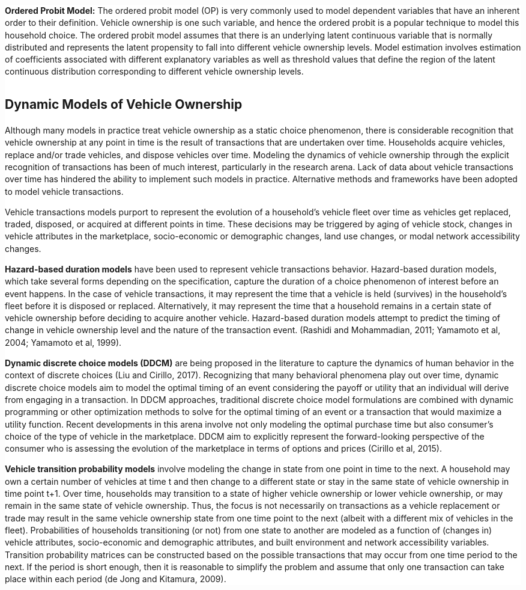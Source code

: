 **Ordered Probit Model:** The ordered probit model (OP) is very commonly used to model dependent variables that have an inherent order to their definition. Vehicle ownership is one such variable, and hence the ordered probit is a popular technique to model this household choice. The ordered probit model assumes that there is an underlying latent continuous variable that is normally distributed and represents the latent propensity to fall into different vehicle ownership levels. Model estimation involves estimation of coefficients associated with different explanatory variables as well as threshold values that define the region of the latent continuous distribution corresponding to different vehicle ownership levels.

Dynamic Models of Vehicle Ownership
-----------------------------------

Although many models in practice treat vehicle ownership as a static choice phenomenon, there is considerable recognition that vehicle ownership at any point in time is the result of transactions that are undertaken over time. Households acquire vehicles, replace and/or trade vehicles, and dispose vehicles over time. Modeling the dynamics of vehicle ownership through the explicit recognition of transactions has been of much interest, particularly in the research arena. Lack of data about vehicle transactions over time has hindered the ability to implement such models in practice. Alternative methods and frameworks have been adopted to model vehicle transactions.

Vehicle transactions models purport to represent the evolution of a household’s vehicle fleet over time as vehicles get replaced, traded, disposed, or acquired at different points in time. These decisions may be triggered by aging of vehicle stock, changes in vehicle attributes in the marketplace, socio-economic or demographic changes, land use changes, or modal network accessibility changes.

**Hazard-based duration models** have been used to represent vehicle transactions behavior. Hazard-based duration models, which take several forms depending on the specification, capture the duration of a choice phenomenon of interest before an event happens. In the case of vehicle transactions, it may represent the time that a vehicle is held (survives) in the household’s fleet before it is disposed or replaced. Alternatively, it may represent the time that a household remains in a certain state of vehicle ownership before deciding to acquire another vehicle. Hazard-based duration models attempt to predict the timing of change in vehicle ownership level and the nature of the transaction event. (Rashidi and Mohammadian, 2011; Yamamoto et al, 2004; Yamamoto et al, 1999).

**Dynamic discrete choice models (DDCM)** are being proposed in the literature to capture the dynamics of human behavior in the context of discrete choices (Liu and Cirillo, 2017). Recognizing that many behavioral phenomena play out over time, dynamic discrete choice models aim to model the optimal timing of an event considering the payoff or utility that an individual will derive from engaging in a transaction. In DDCM approaches, traditional discrete choice model formulations are combined with dynamic programming or other optimization methods to solve for the optimal timing of an event or a transaction that would maximize a utility function. Recent developments in this arena involve not only modeling the optimal purchase time but also consumer’s choice of the type of vehicle in the marketplace. DDCM aim to explicitly represent the forward-looking perspective of the consumer who is assessing the evolution of the marketplace in terms of options and prices (Cirillo et al, 2015).

**Vehicle transition probability models** involve modeling the change in state from one point in time to the next. A household may own a certain number of vehicles at time t and then change to a different state or stay in the same state of vehicle ownership in time point t+1. Over time, households may transition to a state of higher vehicle ownership or lower vehicle ownership, or may remain in the same state of vehicle ownership. Thus, the focus is not necessarily on transactions as a vehicle replacement or trade may result in the same vehicle ownership state from one time point to the next (albeit with a different mix of vehicles in the fleet). Probabilities of households transitioning (or not) from one state to another are modeled as a function of (changes in) vehicle attributes, socio-economic and demographic attributes, and built environment and network accessibility variables. Transition probability matrices can be constructed based on the possible transactions that may occur from one time period to the next. If the period is short enough, then it is reasonable to simplify the problem and assume that only one transaction can take place within each period (de Jong and Kitamura, 2009).
